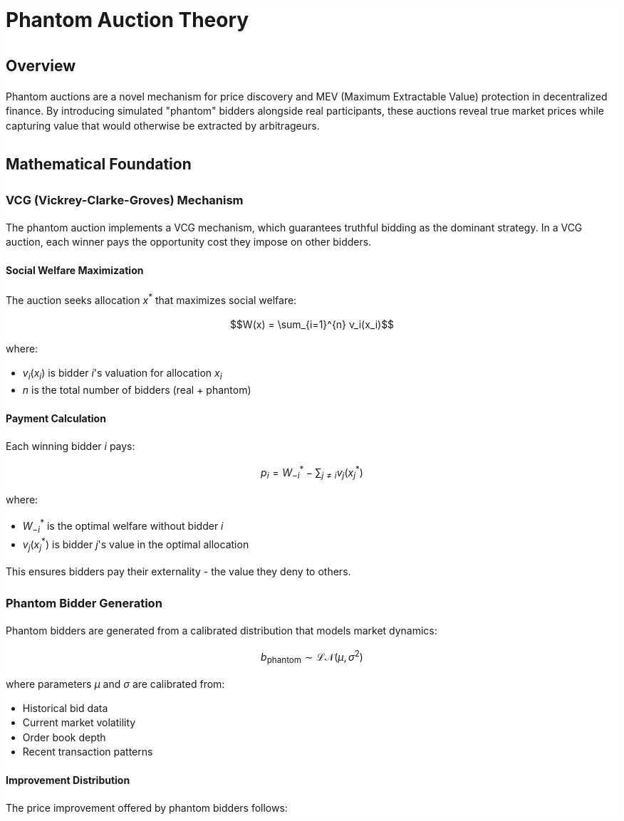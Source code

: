 # Phantom Auction Theory

## Overview

Phantom auctions are a novel mechanism for price discovery and MEV (Maximum Extractable Value) protection in decentralized finance. By introducing simulated "phantom" bidders alongside real participants, these auctions reveal true market prices while capturing value that would otherwise be extracted by arbitrageurs.

## Mathematical Foundation

### VCG (Vickrey-Clarke-Groves) Mechanism

The phantom auction implements a VCG mechanism, which guarantees truthful bidding as the dominant strategy. In a VCG auction, each winner pays the opportunity cost they impose on other bidders.

#### Social Welfare Maximization

The auction seeks allocation $x^*$ that maximizes social welfare:

$$W(x) = \sum_{i=1}^{n} v_i(x_i)$$

where:
- $v_i(x_i)$ is bidder $i$'s valuation for allocation $x_i$
- $n$ is the total number of bidders (real + phantom)

#### Payment Calculation

Each winning bidder $i$ pays:

$$p_i = W_{-i}^* - \sum_{j \neq i} v_j(x_j^*)$$

where:
- $W_{-i}^*$ is the optimal welfare without bidder $i$
- $v_j(x_j^*)$ is bidder $j$'s value in the optimal allocation

This ensures bidders pay their externality - the value they deny to others.

### Phantom Bidder Generation

Phantom bidders are generated from a calibrated distribution that models market dynamics:

$$b_{\text{phantom}} \sim \mathcal{LN}(\mu, \sigma^2)$$

where parameters $\mu$ and $\sigma$ are calibrated from:
- Historical bid data
- Current market volatility
- Order book depth
- Recent transaction patterns

#### Improvement Distribution

The price improvement offered by phantom bidders follows:
